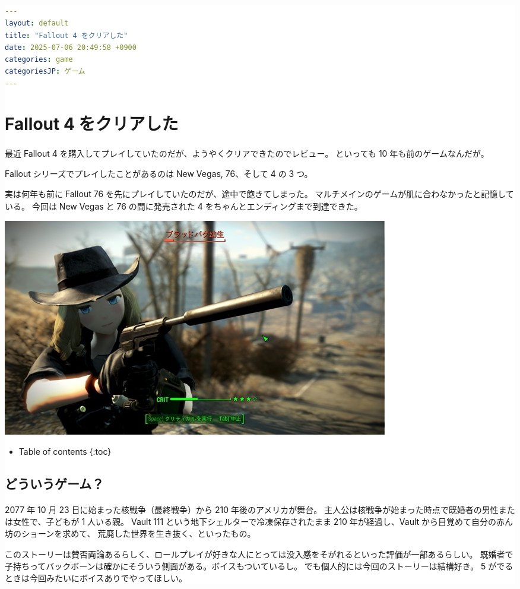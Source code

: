 ```yaml
---
layout: default
title: "Fallout 4 をクリアした"
date: 2025-07-06 20:49:58 +0900
categories: game
categoriesJP: ゲーム
---
```


# Fallout 4 をクリアした

最近 Fallout 4 を購入してプレイしていたのだが、ようやくクリアできたのでレビュー。
といっても 10 年も前のゲームなんだが。

Fallout シリーズでプレイしたことがあるのは New Vegas, 76、そして 4 の 3 つ。

実は何年も前に Fallout 76 を先にプレイしていたのだが、途中で飽きてしまった。
マルチメインのゲームが肌に合わなかったと記憶している。
今回は New Vegas と 76 の間に発売された 4 をちゃんとエンディングまで到達できた。

![V.A.T.S で攻撃する様子](/assets/img/fallout4_1.jpg)

* Table of contents
{:toc}

## どういうゲーム？

2077 年 10 月 23 日に始まった核戦争（最終戦争）から 210 年後のアメリカが舞台。
主人公は核戦争が始まった時点で既婚者の男性または女性で、子どもが 1 人いる親。
Vault 111 という地下シェルターで冷凍保存されたまま 210 年が経過し、Vault から目覚めて自分の赤ん坊のショーンを求めて、
荒廃した世界を生き抜く、といったもの。

このストーリーは賛否両論あるらしく、ロールプレイが好きな人にとっては没入感をそがれるといった評価が一部あるらしい。
既婚者で子持ちってバックボーンは確かにそういう側面がある。ボイスもついているし。
でも個人的には今回のストーリーは結構好き。
5 がでるときは今回みたいにボイスありでやってほしい。
